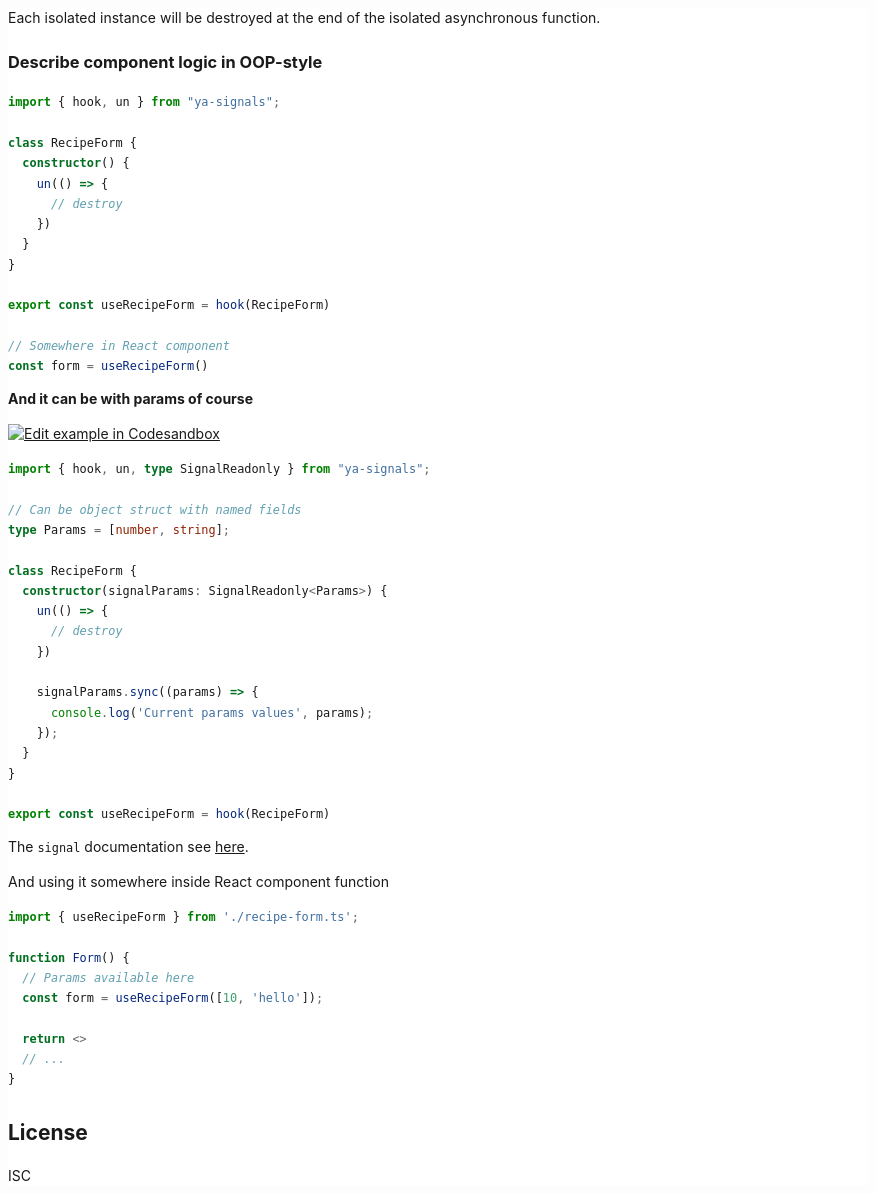 Each isolated instance will be destroyed at the end of the isolated asynchronous function.

### Describe component logic in OOP-style

```typescript
import { hook, un } from "ya-signals";

class RecipeForm {
  constructor() {
    un(() => {
      // destroy
    })
  }
}

export const useRecipeForm = hook(RecipeForm)

// Somewhere in React component
const form = useRecipeForm()
```

**And it can be with params of course**

[![Edit example in Codesandbox](https://codesandbox.io/static/img/play-codesandbox.svg)](https://codesandbox.io/p/sandbox/nostalgic-galileo-p8ylnf?file=%2Fsrc%2FApp.tsx%3A20%2C1)

```typescript
import { hook, un, type SignalReadonly } from "ya-signals";

// Can be object struct with named fields
type Params = [number, string];

class RecipeForm {
  constructor(signalParams: SignalReadonly<Params>) {
    un(() => {
      // destroy
    })

    signalParams.sync((params) => {
      console.log('Current params values', params);
    });
  }
}

export const useRecipeForm = hook(RecipeForm)
```

The `signal` documentation see [here](/DOCUMENTATION.md#signalinitialvalue).

And using it somewhere inside React component function

```typescript
import { useRecipeForm } from './recipe-form.ts';

function Form() {
  // Params available here
  const form = useRecipeForm([10, 'hello']);

  return <>
  // ...
}
```

## License
ISC
